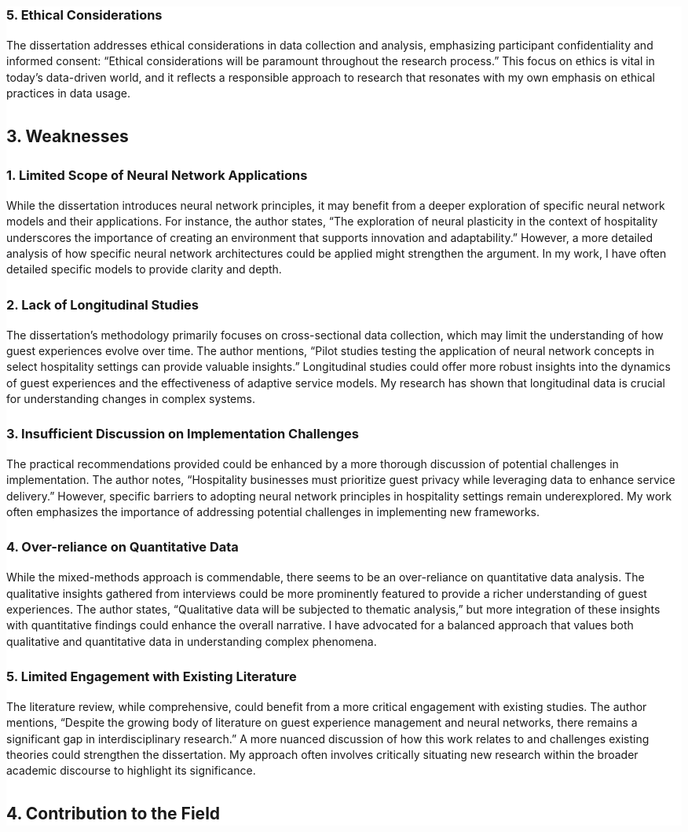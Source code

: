 ### 5. Ethical Considerations
The dissertation addresses ethical considerations in data collection and analysis, emphasizing participant confidentiality and informed consent: “Ethical considerations will be paramount throughout the research process.” This focus on ethics is vital in today’s data-driven world, and it reflects a responsible approach to research that resonates with my own emphasis on ethical practices in data usage.

## 3. Weaknesses

### 1. Limited Scope of Neural Network Applications
While the dissertation introduces neural network principles, it may benefit from a deeper exploration of specific neural network models and their applications. For instance, the author states, “The exploration of neural plasticity in the context of hospitality underscores the importance of creating an environment that supports innovation and adaptability.” However, a more detailed analysis of how specific neural network architectures could be applied might strengthen the argument. In my work, I have often detailed specific models to provide clarity and depth.

### 2. Lack of Longitudinal Studies
The dissertation’s methodology primarily focuses on cross-sectional data collection, which may limit the understanding of how guest experiences evolve over time. The author mentions, “Pilot studies testing the application of neural network concepts in select hospitality settings can provide valuable insights.” Longitudinal studies could offer more robust insights into the dynamics of guest experiences and the effectiveness of adaptive service models. My research has shown that longitudinal data is crucial for understanding changes in complex systems.

### 3. Insufficient Discussion on Implementation Challenges
The practical recommendations provided could be enhanced by a more thorough discussion of potential challenges in implementation. The author notes, “Hospitality businesses must prioritize guest privacy while leveraging data to enhance service delivery.” However, specific barriers to adopting neural network principles in hospitality settings remain underexplored. My work often emphasizes the importance of addressing potential challenges in implementing new frameworks.

### 4. Over-reliance on Quantitative Data
While the mixed-methods approach is commendable, there seems to be an over-reliance on quantitative data analysis. The qualitative insights gathered from interviews could be more prominently featured to provide a richer understanding of guest experiences. The author states, “Qualitative data will be subjected to thematic analysis,” but more integration of these insights with quantitative findings could enhance the overall narrative. I have advocated for a balanced approach that values both qualitative and quantitative data in understanding complex phenomena.

### 5. Limited Engagement with Existing Literature
The literature review, while comprehensive, could benefit from a more critical engagement with existing studies. The author mentions, “Despite the growing body of literature on guest experience management and neural networks, there remains a significant gap in interdisciplinary research.” A more nuanced discussion of how this work relates to and challenges existing theories could strengthen the dissertation. My approach often involves critically situating new research within the broader academic discourse to highlight its significance.

## 4. Contribution to the Field
